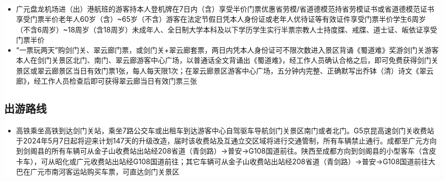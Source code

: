- 广元盘龙机场进（出）港航班的游客持本人登机牌在7日内（含）享受半价门票优惠省劳模/省道德模范持省劳模证书或省道德模范证书享受门票半价老年人60岁（含）~65岁（不含）游客在法定节假日凭本人身份证或老年人优待证等有效证件享受门票半价学生6周岁（不含6周岁）~18周岁（含18周岁）未成年人、全日制大学本科及以下学历学生实行半票宗教人士持度牒、戒牒、道士证、皈依证享受门票半价
- “一票玩两天”购剑门关、翠云廊门票，或剑门关+翠云廊套票，两日内凭本人身份证可不限次数进入景区背诵《蜀道难》奖游剑门关游客本人在剑门关景区北门、南门、翠云廊游客中心广场，以普通话全文背诵出《蜀道难》，经工作人员确认合格之后，即可免费获得剑门关景区或翠云廊景区当日有效门票1张，每人每天限1次；在翠云廊景区游客中心广场，五分钟内完整、正确默写出乔钵（清）诗文《翠云廊》，经工作人员检查后即可获得翠云廊当日有效门票三张
## 出游路线
- 高铁乘坐高铁到达剑门关站，乘坐7路公交车或出租车到达游客中心自驾驱车导航剑门关景区南门或者北门。G5京昆高速剑门关收费站于2024年5月7日起将迎来计划147天的升级改造，届时该收费站及互通立交区域将进行交通管制，所有车辆禁止通行。成都至广元方向到剑阁县的所有车辆可从金子山收费站出站经208省道（青剑路）→普安→G108国道前往。陕西至成都方向到剑阁县的小型客车（含皮卡车），可从昭化或广元收费站出站经G108国道前往；其它车辆可从金子山收费站出站经208省道（青剑路）→普安→G108国道前往大巴在广元市南河客运站购买车票，可直达剑门关景区